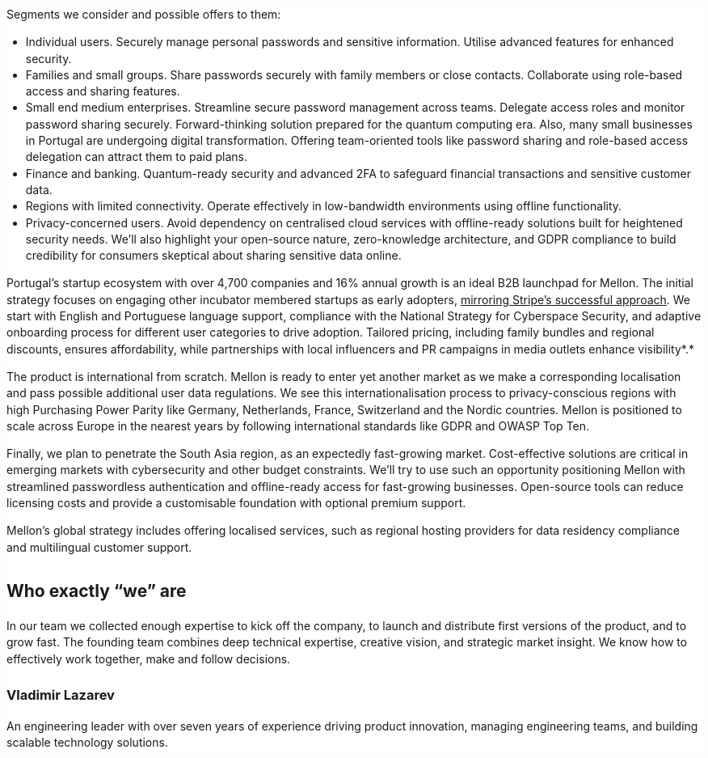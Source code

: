 Segments we consider and possible offers to them:

- Individual users. Securely manage personal passwords and sensitive information. Utilise advanced features for enhanced security.
- Families and small groups. Share passwords securely with family members or close contacts. Collaborate using role-based access and sharing features.
- Small end medium enterprises. Streamline secure password management across teams. Delegate access roles and monitor password sharing securely. Forward-thinking solution prepared for the quantum computing era. Also, many small businesses in Portugal are undergoing digital transformation. Offering team-oriented tools like password sharing and role-based access delegation can attract them to paid plans.
- Finance and banking. Quantum-ready security and advanced 2FA to safeguard financial transactions and sensitive customer data.
- Regions with limited connectivity. Operate effectively in low-bandwidth environments using offline functionality.
- Privacy-concerned users. Avoid dependency on centralised cloud services with offline-ready solutions built for heightened security needs. We’ll also highlight your open-source nature, zero-knowledge architecture, and GDPR compliance to build credibility for consumers skeptical about sharing sensitive data online.

Portugal’s startup ecosystem with over 4,700 companies and 16% annual growth is an ideal B2B launchpad for Mellon. The initial strategy focuses on engaging other incubator membered startups as early adopters, [mirroring Stripe’s successful approach](https://paulgraham.com/ds.html). We start with English and Portuguese language support, compliance with the National Strategy for Cyberspace Security, and adaptive onboarding process for different user categories to drive adoption. Tailored pricing, including family bundles and regional discounts, ensures affordability, while partnerships with local influencers and PR campaigns in media outlets enhance visibility*.*

The product is international from scratch. Mellon is ready to enter yet another market as we make a corresponding localisation and pass possible additional user data regulations. We see this internationalisation process to privacy-conscious regions with high Purchasing Power Parity like Germany, Netherlands, France, Switzerland and the Nordic countries. Mellon is positioned to scale across Europe in the nearest years by following international standards like GDPR and OWASP Top Ten.

Finally, we plan to penetrate the South Asia region, as an expectedly fast-growing market. Cost-effective solutions are critical in emerging markets with cybersecurity and other budget constraints. We’ll try to use such an opportunity positioning Mellon with streamlined passwordless authentication and offline-ready access for fast-growing businesses. Open-source tools can reduce licensing costs and provide a customisable foundation with optional premium support.

Mellon’s global strategy includes offering localised services, such as regional hosting providers for data residency compliance and multilingual customer support.

## Who exactly “we” are

In our team we collected enough expertise to kick off the company, to launch and distribute first versions of the product, and to grow fast. The founding team combines deep technical expertise, creative vision, and strategic market insight. We know how to effectively work together, make and follow decisions.

### Vladimir Lazarev

An engineering leader with over seven years of experience driving product innovation, managing engineering teams, and building scalable technology solutions.

